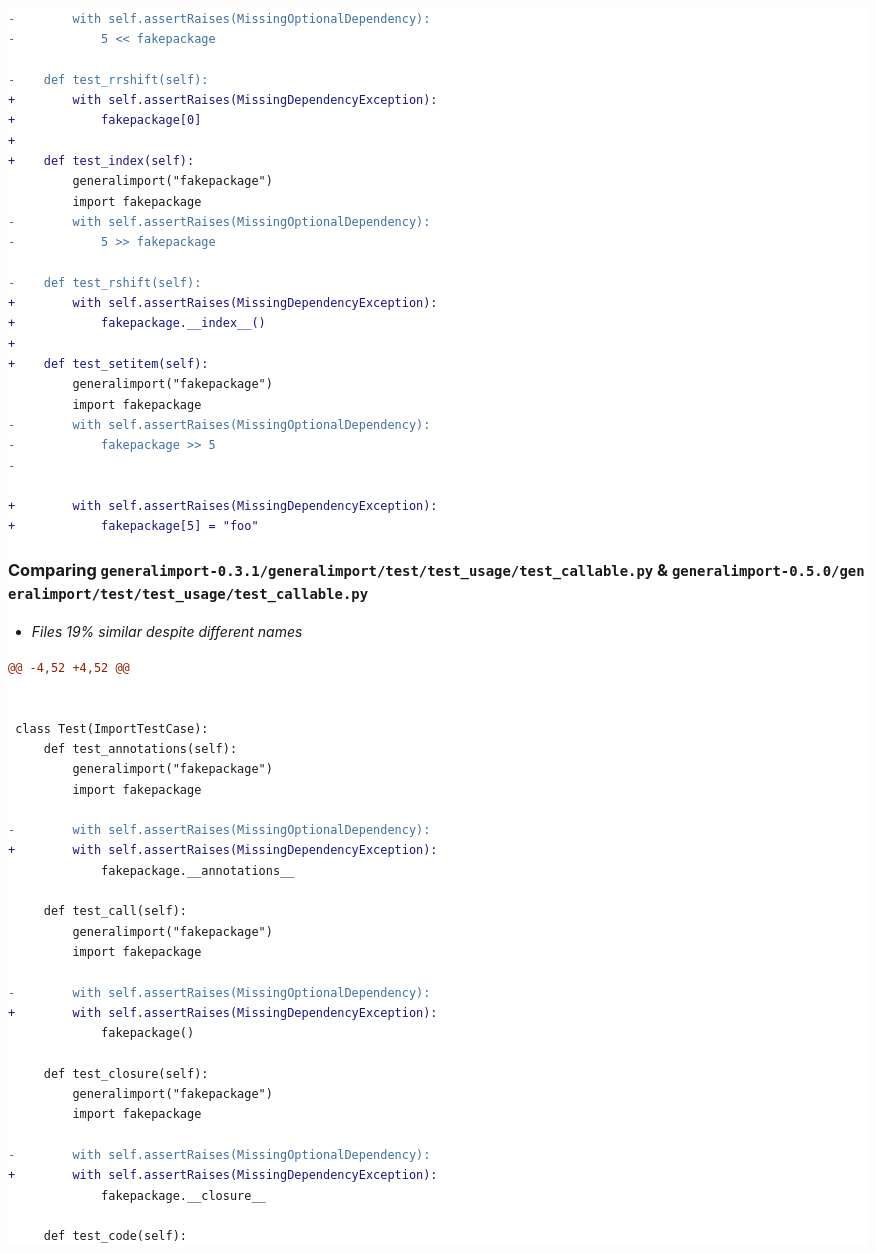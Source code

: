 ```diff
-        with self.assertRaises(MissingOptionalDependency):
-            5 << fakepackage
 
-    def test_rrshift(self):
+        with self.assertRaises(MissingDependencyException):
+            fakepackage[0]
+
+    def test_index(self):
         generalimport("fakepackage")
         import fakepackage
-        with self.assertRaises(MissingOptionalDependency):
-            5 >> fakepackage
 
-    def test_rshift(self):
+        with self.assertRaises(MissingDependencyException):
+            fakepackage.__index__()
+
+    def test_setitem(self):
         generalimport("fakepackage")
         import fakepackage
-        with self.assertRaises(MissingOptionalDependency):
-            fakepackage >> 5
-
 
+        with self.assertRaises(MissingDependencyException):
+            fakepackage[5] = "foo"
```

### Comparing `generalimport-0.3.1/generalimport/test/test_usage/test_callable.py` & `generalimport-0.5.0/generalimport/test/test_usage/test_callable.py`

 * *Files 19% similar despite different names*

```diff
@@ -4,52 +4,52 @@
 
 
 class Test(ImportTestCase):
     def test_annotations(self):
         generalimport("fakepackage")
         import fakepackage
 
-        with self.assertRaises(MissingOptionalDependency):
+        with self.assertRaises(MissingDependencyException):
             fakepackage.__annotations__
 
     def test_call(self):
         generalimport("fakepackage")
         import fakepackage
 
-        with self.assertRaises(MissingOptionalDependency):
+        with self.assertRaises(MissingDependencyException):
             fakepackage()
 
     def test_closure(self):
         generalimport("fakepackage")
         import fakepackage
 
-        with self.assertRaises(MissingOptionalDependency):
+        with self.assertRaises(MissingDependencyException):
             fakepackage.__closure__
 
     def test_code(self):
```